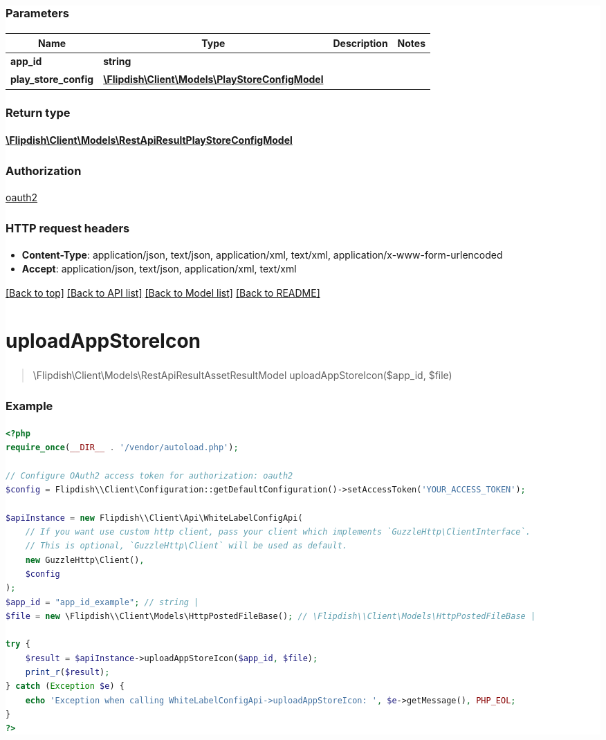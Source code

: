 ### Parameters

Name | Type | Description  | Notes
------------- | ------------- | ------------- | -------------
 **app_id** | **string**|  |
 **play_store_config** | [**\Flipdish\\Client\Models\PlayStoreConfigModel**](../Model/PlayStoreConfigModel.md)|  |

### Return type

[**\Flipdish\\Client\Models\RestApiResultPlayStoreConfigModel**](../Model/RestApiResultPlayStoreConfigModel.md)

### Authorization

[oauth2](../../README.md#oauth2)

### HTTP request headers

 - **Content-Type**: application/json, text/json, application/xml, text/xml, application/x-www-form-urlencoded
 - **Accept**: application/json, text/json, application/xml, text/xml

[[Back to top]](#) [[Back to API list]](../../README.md#documentation-for-api-endpoints) [[Back to Model list]](../../README.md#documentation-for-models) [[Back to README]](../../README.md)

# **uploadAppStoreIcon**
> \Flipdish\\Client\Models\RestApiResultAssetResultModel uploadAppStoreIcon($app_id, $file)



### Example
```php
<?php
require_once(__DIR__ . '/vendor/autoload.php');

// Configure OAuth2 access token for authorization: oauth2
$config = Flipdish\\Client\Configuration::getDefaultConfiguration()->setAccessToken('YOUR_ACCESS_TOKEN');

$apiInstance = new Flipdish\\Client\Api\WhiteLabelConfigApi(
    // If you want use custom http client, pass your client which implements `GuzzleHttp\ClientInterface`.
    // This is optional, `GuzzleHttp\Client` will be used as default.
    new GuzzleHttp\Client(),
    $config
);
$app_id = "app_id_example"; // string | 
$file = new \Flipdish\\Client\Models\HttpPostedFileBase(); // \Flipdish\\Client\Models\HttpPostedFileBase | 

try {
    $result = $apiInstance->uploadAppStoreIcon($app_id, $file);
    print_r($result);
} catch (Exception $e) {
    echo 'Exception when calling WhiteLabelConfigApi->uploadAppStoreIcon: ', $e->getMessage(), PHP_EOL;
}
?>
```
